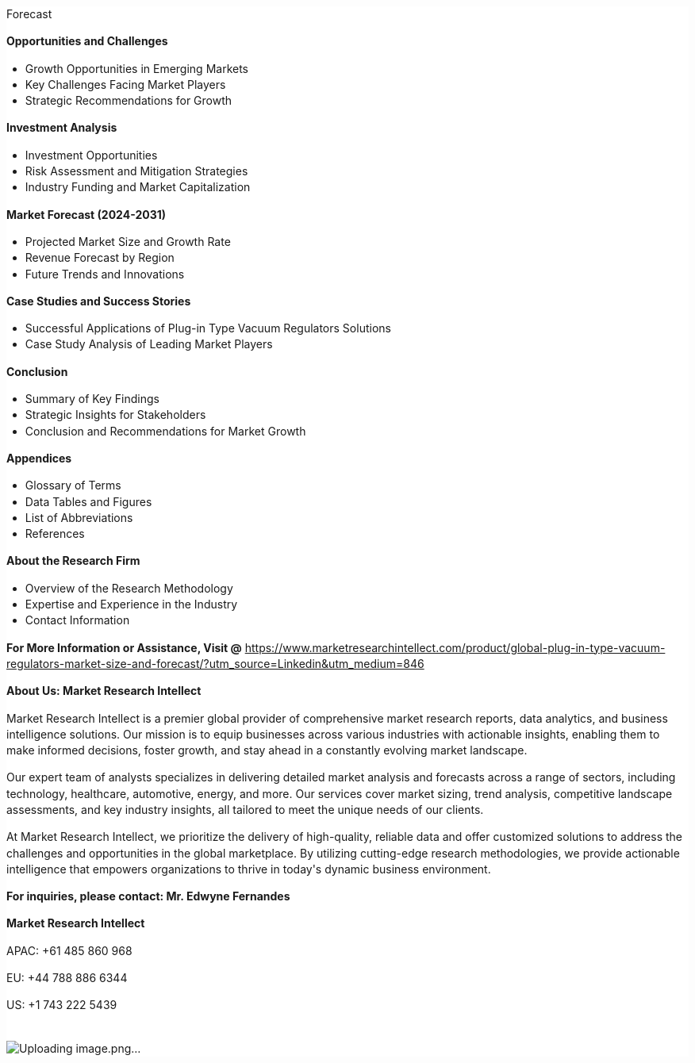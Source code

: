 Forecast</li></ul><p><strong>Opportunities and Challenges</strong></p><ul><li>Growth Opportunities in Emerging Markets</li><li>Key Challenges Facing Market Players</li><li>Strategic Recommendations for Growth</li></ul><p><strong>Investment Analysis</strong></p><ul><li>Investment Opportunities</li><li>Risk Assessment and Mitigation Strategies</li><li>Industry Funding and Market Capitalization</li></ul><p><strong>Market Forecast (2024-2031)</strong></p><ul><li>Projected Market Size and Growth Rate</li><li>Revenue Forecast by Region</li><li>Future Trends and Innovations</li></ul><p><strong>Case Studies and Success Stories</strong></p><ul><li>Successful Applications of Plug-in Type Vacuum Regulators Solutions</li><li>Case Study Analysis of Leading Market Players</li></ul><p><strong>Conclusion</strong></p><ul><li>Summary of Key Findings</li><li>Strategic Insights for Stakeholders</li><li>Conclusion and Recommendations for Market Growth</li></ul><p><strong>Appendices</strong></p><ul><li>Glossary of Terms</li><li>Data Tables and Figures</li><li>List of Abbreviations</li><li>References</li></ul><p><strong>About the Research Firm</strong></p><ul><li>Overview of the Research Methodology</li><li>Expertise and Experience in the Industry</li><li>Contact Information</li></ul></div><div class="article-main__content" data-test-id="publishing-text-block"><p><span class="font-[700]"><strong>For More Information or Assistance, Visit @</strong>&nbsp;<a href="https://www.marketresearchintellect.com/product/global-plug-in-type-vacuum-regulators-market-size-and-forecast/?utm_source=Linkedin&utm_medium=846">https://www.marketresearchintellect.com/product/global-plug-in-type-vacuum-regulators-market-size-and-forecast/?utm_source=Linkedin&utm_medium=846</a></span></p><p><strong>About Us: Market Research Intellect</strong></p><p>Market Research Intellect is a premier global provider of comprehensive market research reports, data analytics, and business intelligence solutions. Our mission is to equip businesses across various industries with actionable insights, enabling them to make informed decisions, foster growth, and stay ahead in a constantly evolving market landscape.</p><p>Our expert team of analysts specializes in delivering detailed market analysis and forecasts across a range of sectors, including technology, healthcare, automotive, energy, and more. Our services cover market sizing, trend analysis, competitive landscape assessments, and key industry insights, all tailored to meet the unique needs of our clients.</p><p>At Market Research Intellect, we prioritize the delivery of high-quality, reliable data and offer customized solutions to address the challenges and opportunities in the global marketplace. By utilizing cutting-edge research methodologies, we provide actionable intelligence that empowers organizations to thrive in today's dynamic business environment.</p><p><strong>For inquiries, please contact: Mr. Edwyne Fernandes</strong></p><p><strong>Market Research Intellect</strong></p><p>APAC: +61 485 860 968</p><p>EU: +44 788 886 6344</p><p>US: +1 743 222 5439</p></div><div class="article-main__content" data-test-id="publishing-text-block">&nbsp;</div>
![Uploading image.png…]()
